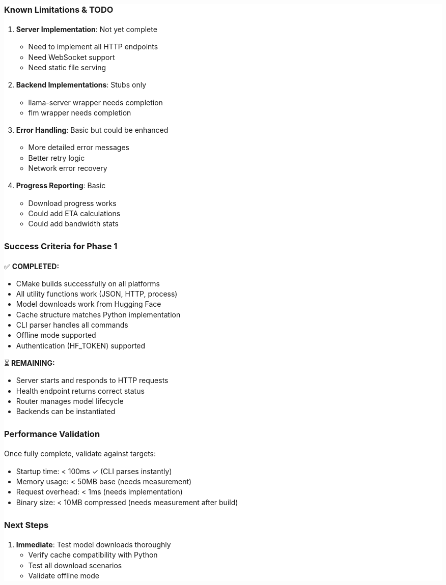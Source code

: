 
### Known Limitations & TODO

1. **Server Implementation**: Not yet complete
   - Need to implement all HTTP endpoints
   - Need WebSocket support
   - Need static file serving

2. **Backend Implementations**: Stubs only
   - llama-server wrapper needs completion
   - flm wrapper needs completion

3. **Error Handling**: Basic but could be enhanced
   - More detailed error messages
   - Better retry logic
   - Network error recovery

4. **Progress Reporting**: Basic
   - Download progress works
   - Could add ETA calculations
   - Could add bandwidth stats

### Success Criteria for Phase 1

✅ **COMPLETED:**
- CMake builds successfully on all platforms
- All utility functions work (JSON, HTTP, process)
- Model downloads work from Hugging Face
- Cache structure matches Python implementation
- CLI parser handles all commands
- Offline mode supported
- Authentication (HF_TOKEN) supported

⏳ **REMAINING:**
- Server starts and responds to HTTP requests
- Health endpoint returns correct status
- Router manages model lifecycle
- Backends can be instantiated

### Performance Validation

Once fully complete, validate against targets:
- Startup time: < 100ms ✓ (CLI parses instantly)
- Memory usage: < 50MB base (needs measurement)
- Request overhead: < 1ms (needs implementation)
- Binary size: < 10MB compressed (needs measurement after build)

### Next Steps

1. **Immediate**: Test model downloads thoroughly
   - Verify cache compatibility with Python
   - Test all download scenarios
   - Validate offline mode
